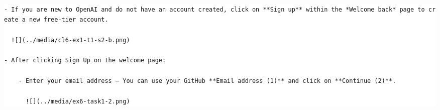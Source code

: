     - If you are new to OpenAI and do not have an account created, click on **Sign up** within the *Welcome back* page to create a new free-tier account. 

      ![](../media/cl6-ex1-t1-s2-b.png)
  
    - After clicking Sign Up on the welcome page:

        - Enter your email address – You can use your GitHub **Email address (1)** and click on **Continue (2)**.

          ![](../media/ex6-task1-2.png)
